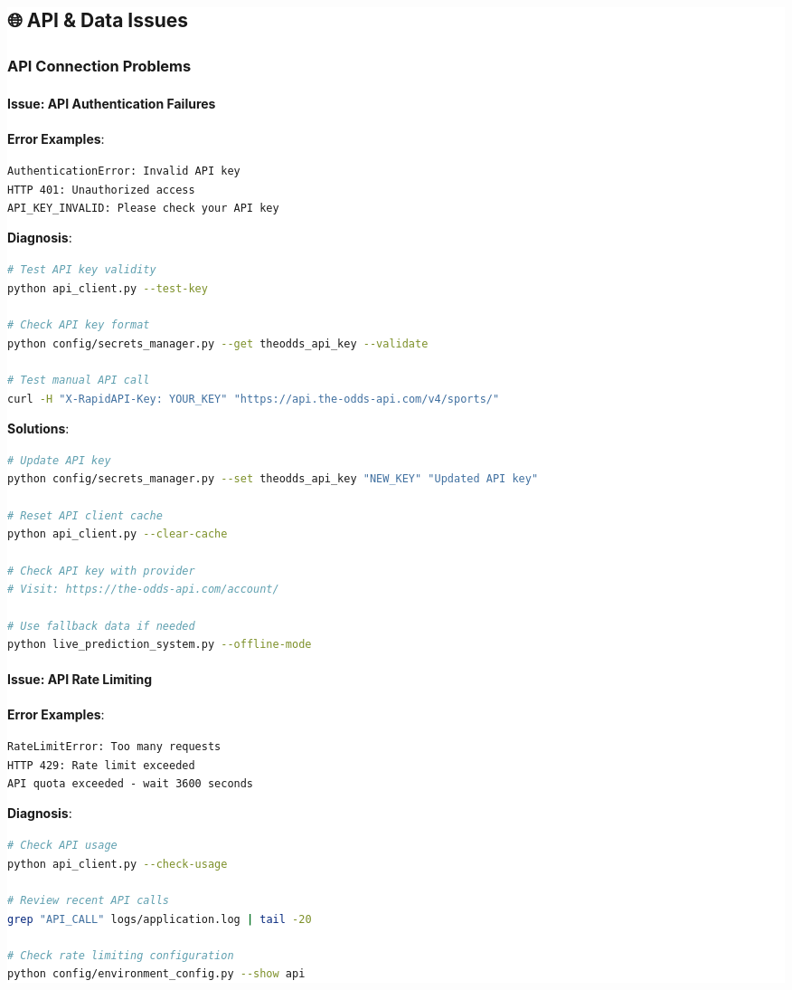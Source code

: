 ## 🌐 API & Data Issues

### API Connection Problems

#### Issue: API Authentication Failures

**Error Examples**:
```
AuthenticationError: Invalid API key
HTTP 401: Unauthorized access
API_KEY_INVALID: Please check your API key
```

**Diagnosis**:
```bash
# Test API key validity
python api_client.py --test-key

# Check API key format
python config/secrets_manager.py --get theodds_api_key --validate

# Test manual API call
curl -H "X-RapidAPI-Key: YOUR_KEY" "https://api.the-odds-api.com/v4/sports/"
```

**Solutions**:
```bash
# Update API key
python config/secrets_manager.py --set theodds_api_key "NEW_KEY" "Updated API key"

# Reset API client cache
python api_client.py --clear-cache

# Check API key with provider
# Visit: https://the-odds-api.com/account/

# Use fallback data if needed
python live_prediction_system.py --offline-mode
```

#### Issue: API Rate Limiting

**Error Examples**:
```
RateLimitError: Too many requests
HTTP 429: Rate limit exceeded
API quota exceeded - wait 3600 seconds
```

**Diagnosis**:
```bash
# Check API usage
python api_client.py --check-usage

# Review recent API calls
grep "API_CALL" logs/application.log | tail -20

# Check rate limiting configuration
python config/environment_config.py --show api
```
